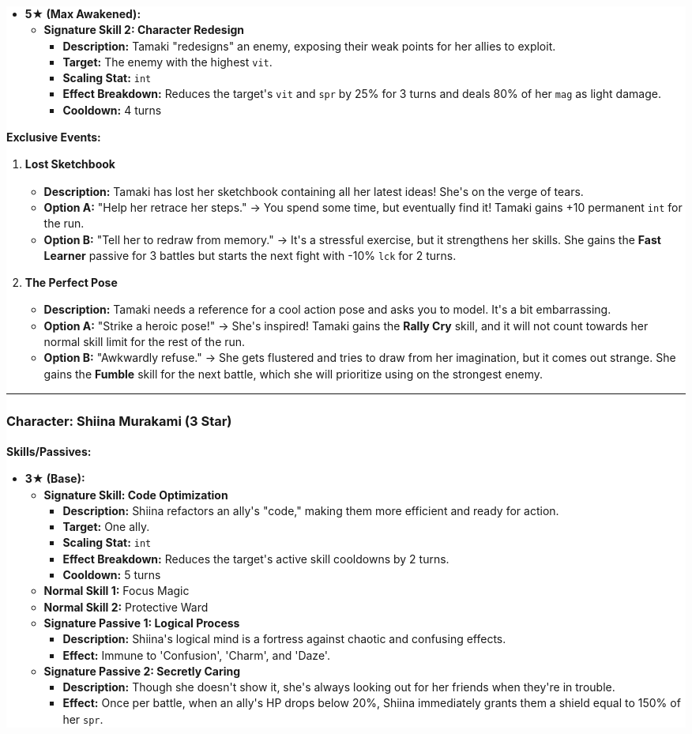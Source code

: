 *   **5★ (Max Awakened):**
    *   **Signature Skill 2: Character Redesign**
        *   **Description:** Tamaki "redesigns" an enemy, exposing their weak points for her allies to exploit.
        *   **Target:** The enemy with the highest `vit`.
        *   **Scaling Stat:** `int`
        *   **Effect Breakdown:** Reduces the target's `vit` and `spr` by 25% for 3 turns and deals 80% of her `mag` as light damage.
        *   **Cooldown:** 4 turns

**Exclusive Events:**

1.  **Lost Sketchbook**
    *   **Description:** Tamaki has lost her sketchbook containing all her latest ideas! She's on the verge of tears.
    *   **Option A:** "Help her retrace her steps." -> You spend some time, but eventually find it! Tamaki gains +10 permanent `int` for the run.
    *   **Option B:** "Tell her to redraw from memory." -> It's a stressful exercise, but it strengthens her skills. She gains the **Fast Learner** passive for 3 battles but starts the next fight with -10% `lck` for 2 turns.

2.  **The Perfect Pose**
    *   **Description:** Tamaki needs a reference for a cool action pose and asks you to model. It's a bit embarrassing.
    *   **Option A:** "Strike a heroic pose!" -> She's inspired! Tamaki gains the **Rally Cry** skill, and it will not count towards her normal skill limit for the rest of the run.
    *   **Option B:** "Awkwardly refuse." -> She gets flustered and tries to draw from her imagination, but it comes out strange. She gains the **Fumble** skill for the next battle, which she will prioritize using on the strongest enemy.

---
### **Character: Shiina Murakami (3 Star)**

**Skills/Passives:**

*   **3★ (Base):**
    *   **Signature Skill: Code Optimization**
        *   **Description:** Shiina refactors an ally's "code," making them more efficient and ready for action.
        *   **Target:** One ally.
        *   **Scaling Stat:** `int`
        *   **Effect Breakdown:** Reduces the target's active skill cooldowns by 2 turns.
        *   **Cooldown:** 5 turns
    *   **Normal Skill 1:** Focus Magic
    *   **Normal Skill 2:** Protective Ward
    *   **Signature Passive 1: Logical Process**
        *   **Description:** Shiina's logical mind is a fortress against chaotic and confusing effects.
        *   **Effect:** Immune to 'Confusion', 'Charm', and 'Daze'.
    *   **Signature Passive 2: Secretly Caring**
        *   **Description:** Though she doesn't show it, she's always looking out for her friends when they're in trouble.
        *   **Effect:** Once per battle, when an ally's HP drops below 20%, Shiina immediately grants them a shield equal to 150% of her `spr`.
